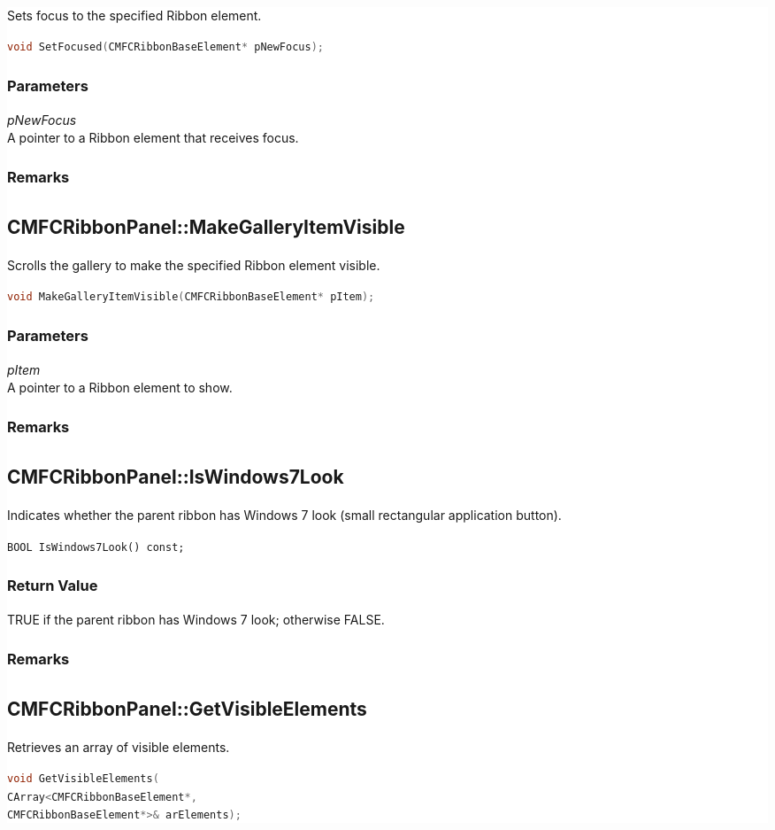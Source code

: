 Sets focus to the specified Ribbon element.

```cpp
void SetFocused(CMFCRibbonBaseElement* pNewFocus);
```

### Parameters

*pNewFocus*<br/>
A pointer to a Ribbon element that receives focus.

### Remarks

## <a name="makegalleryitemvisible"></a> CMFCRibbonPanel::MakeGalleryItemVisible

Scrolls the gallery to make the specified Ribbon element visible.

```cpp
void MakeGalleryItemVisible(CMFCRibbonBaseElement* pItem);
```

### Parameters

*pItem*<br/>
A pointer to a Ribbon element to show.

### Remarks

## <a name="iswindows7look"></a> CMFCRibbonPanel::IsWindows7Look

Indicates whether the parent ribbon has Windows 7 look (small rectangular application button).

```
BOOL IsWindows7Look() const;
```

### Return Value

TRUE if the parent ribbon has Windows 7 look; otherwise FALSE.

### Remarks

## <a name="getvisibleelements"></a> CMFCRibbonPanel::GetVisibleElements

Retrieves an array of visible elements.

```cpp
void GetVisibleElements(
CArray<CMFCRibbonBaseElement*,
CMFCRibbonBaseElement*>& arElements);
```

